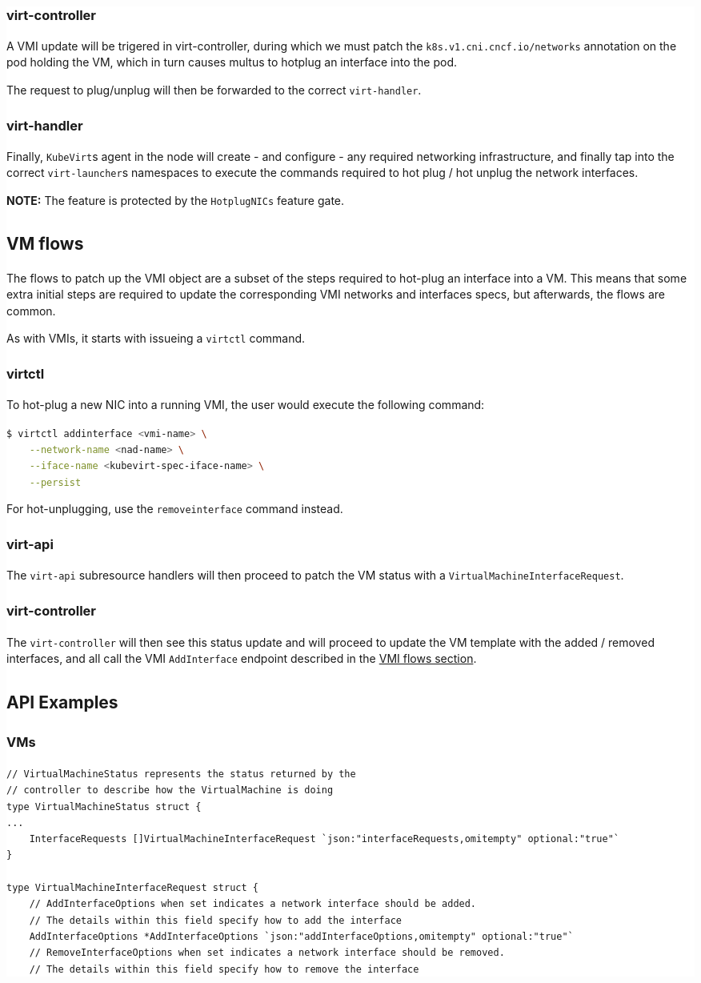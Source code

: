### virt-controller
A VMI update will be trigered in virt-controller, during which we must patch
the `k8s.v1.cni.cncf.io/networks` annotation on the pod holding the VM, which
in turn causes multus to hotplug an interface into the pod.

The request to plug/unplug will then be forwarded to the correct `virt-handler`.

### virt-handler
Finally, `KubeVirt`s agent in the node will create - and configure - any
required networking infrastructure, and finally tap into the correct
`virt-launcher`s namespaces to execute the commands required to hot plug / hot
unplug the network interfaces.

**NOTE:**  The feature is protected by the `HotplugNICs` feature gate.

## VM flows
The flows to patch up the VMI object are a subset of the steps required to
hot-plug an interface into a VM. This means that some extra initial steps are
required to update the corresponding VMI networks and interfaces specs, but
afterwards, the flows are common.

As with VMIs, it starts with issueing a `virtctl` command.

### virtctl
To hot-plug a new NIC into a running VMI, the user would execute the following
command:
```bash
$ virtctl addinterface <vmi-name> \
    --network-name <nad-name> \
    --iface-name <kubevirt-spec-iface-name> \
    --persist
```

For hot-unplugging, use the `removeinterface` command instead.

### virt-api
The `virt-api` subresource handlers will then proceed to patch the VM status
with a `VirtualMachineInterfaceRequest`.

### virt-controller
The `virt-controller` will then see this status update and will proceed to
update the VM template with the added / removed interfaces, and all call the
VMI `AddInterface` endpoint described in the [VMI flows section](#vmi-flows).

## API Examples

### VMs
```golang
// VirtualMachineStatus represents the status returned by the
// controller to describe how the VirtualMachine is doing
type VirtualMachineStatus struct {
...
    InterfaceRequests []VirtualMachineInterfaceRequest `json:"interfaceRequests,omitempty" optional:"true"`
}

type VirtualMachineInterfaceRequest struct {
    // AddInterfaceOptions when set indicates a network interface should be added.
    // The details within this field specify how to add the interface
    AddInterfaceOptions *AddInterfaceOptions `json:"addInterfaceOptions,omitempty" optional:"true"`
    // RemoveInterfaceOptions when set indicates a network interface should be removed.
    // The details within this field specify how to remove the interface
```